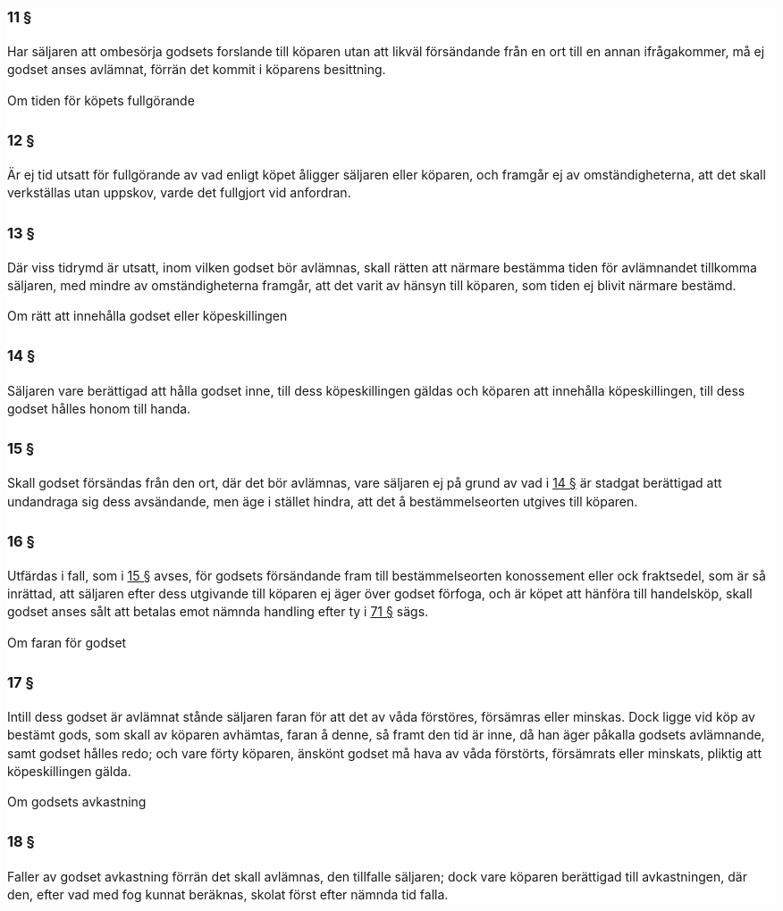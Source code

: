 ### 11 §

Har säljaren att ombesörja godsets forslande till köparen utan att likväl försändande från en ort  till en annan ifrågakommer, må ej godset anses avlämnat, förrän det kommit i köparens besittning.

Om tiden för köpets fullgörande

### 12 §

Är ej tid utsatt för fullgörande av vad enligt köpet åligger säljaren eller köparen, och framgår ej av omständigheterna, att det skall verkställas utan uppskov, varde det fullgjort vid anfordran.

### 13 §

Där viss tidrymd är utsatt, inom vilken godset bör avlämnas, skall rätten att närmare bestämma tiden för avlämnandet tillkomma säljaren, med mindre av omständigheterna framgår, att det varit av hänsyn till köparen, som tiden ej blivit närmare bestämd.

Om rätt att innehålla godset eller köpeskillingen

### 14 §

Säljaren vare berättigad att hålla godset inne, till dess köpeskillingen gäldas och köparen att innehålla köpeskillingen, till dess godset hålles honom till handa.

### 15 §

Skall godset försändas från den ort, där det bör avlämnas, vare säljaren ej på grund av vad i [14 §](#14) är stadgat berättigad att undandraga sig dess avsändande, men äge i stället hindra, att det å bestämmelseorten utgives till köparen.

### 16 §

Utfärdas i fall, som i [15 §](#15) avses, för godsets försändande fram till bestämmelseorten konossement eller ock fraktsedel, som är så inrättad, att säljaren efter dess utgivande till köparen ej äger över godset förfoga, och är köpet att hänföra till handelsköp, skall godset anses sålt att betalas emot nämnda handling efter ty i [71 §](#71) sägs.

Om faran för godset

### 17 §

Intill dess godset är avlämnat stånde säljaren faran för att det av våda förstöres, försämras eller minskas. Dock ligge vid köp av bestämt gods, som skall av köparen avhämtas, faran å denne, så framt den tid är inne, då han äger påkalla godsets avlämnande, samt godset hålles redo; och vare förty köparen, änskönt godset må hava av våda förstörts, försämrats eller minskats, pliktig att köpeskillingen gälda.

Om godsets avkastning

### 18 §

Faller av godset avkastning förrän det skall avlämnas, den tillfalle säljaren; dock vare köparen berättigad till avkastningen, där den, efter vad med fog kunnat beräknas, skolat först efter nämnda tid falla.
